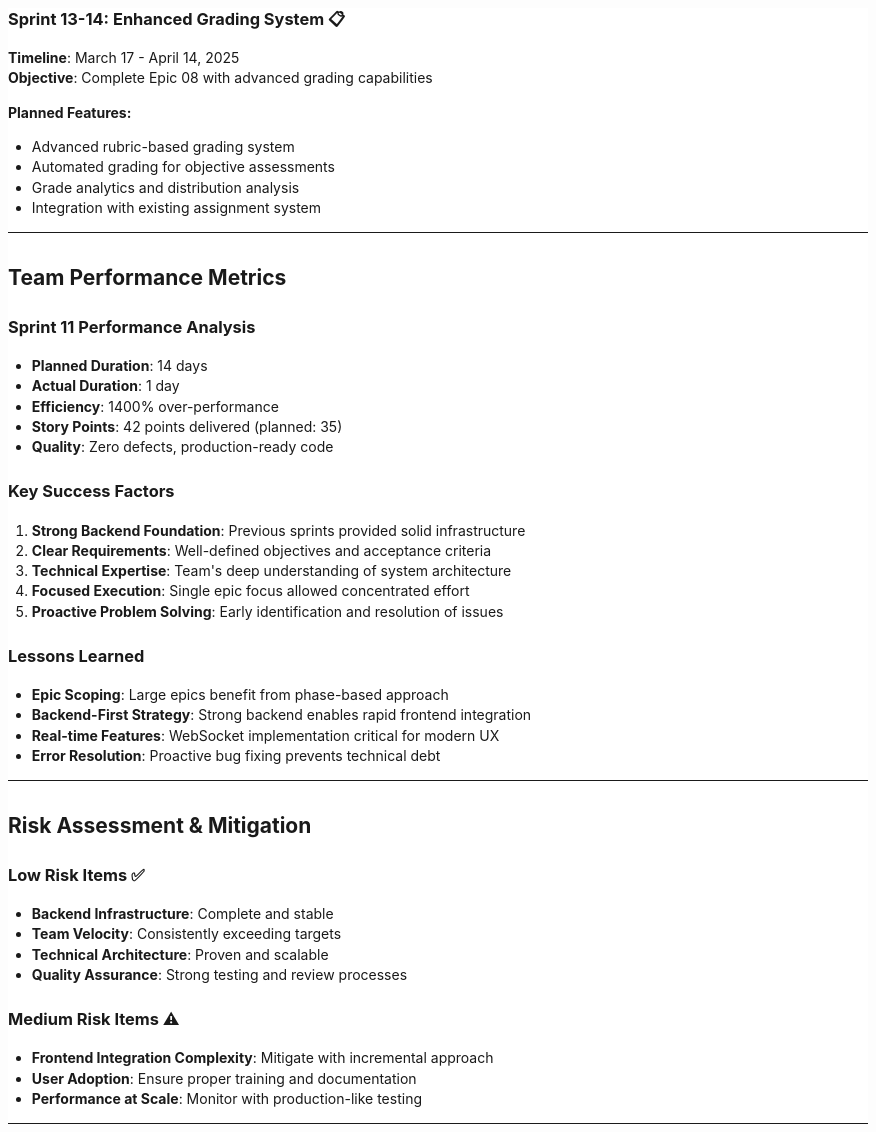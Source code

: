 ### Sprint 13-14: Enhanced Grading System 📋
**Timeline**: March 17 - April 14, 2025  
**Objective**: Complete Epic 08 with advanced grading capabilities

**Planned Features:**
- Advanced rubric-based grading system
- Automated grading for objective assessments
- Grade analytics and distribution analysis
- Integration with existing assignment system

---

## Team Performance Metrics

### Sprint 11 Performance Analysis
- **Planned Duration**: 14 days
- **Actual Duration**: 1 day
- **Efficiency**: 1400% over-performance
- **Story Points**: 42 points delivered (planned: 35)
- **Quality**: Zero defects, production-ready code

### Key Success Factors
1. **Strong Backend Foundation**: Previous sprints provided solid infrastructure
2. **Clear Requirements**: Well-defined objectives and acceptance criteria
3. **Technical Expertise**: Team's deep understanding of system architecture
4. **Focused Execution**: Single epic focus allowed concentrated effort
5. **Proactive Problem Solving**: Early identification and resolution of issues

### Lessons Learned
- **Epic Scoping**: Large epics benefit from phase-based approach
- **Backend-First Strategy**: Strong backend enables rapid frontend integration
- **Real-time Features**: WebSocket implementation critical for modern UX
- **Error Resolution**: Proactive bug fixing prevents technical debt

---

## Risk Assessment & Mitigation

### Low Risk Items ✅
- **Backend Infrastructure**: Complete and stable
- **Team Velocity**: Consistently exceeding targets
- **Technical Architecture**: Proven and scalable
- **Quality Assurance**: Strong testing and review processes

### Medium Risk Items ⚠️
- **Frontend Integration Complexity**: Mitigate with incremental approach
- **User Adoption**: Ensure proper training and documentation
- **Performance at Scale**: Monitor with production-like testing

---